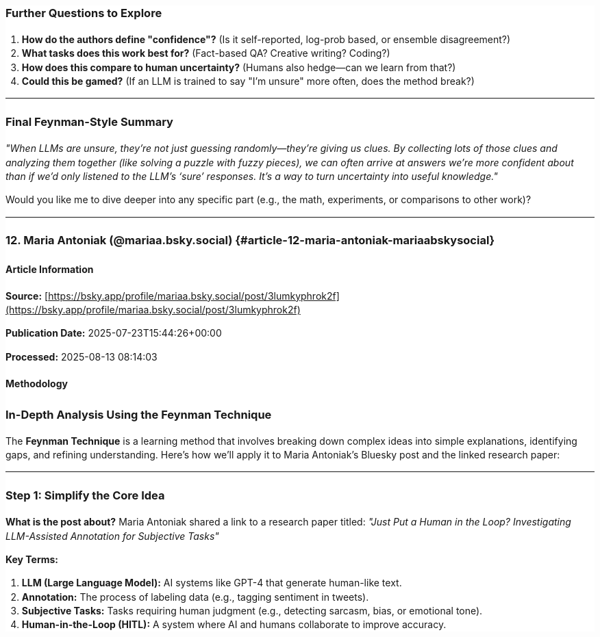 ### **Further Questions to Explore**
1. **How do the authors define "confidence"?** (Is it self-reported, log-prob based, or ensemble disagreement?)
2. **What tasks does this work best for?** (Fact-based QA? Creative writing? Coding?)
3. **How does this compare to human uncertainty?** (Humans also hedge—can we learn from that?)
4. **Could this be gamed?** (If an LLM is trained to say "I’m unsure" more often, does the method break?)

---
### **Final Feynman-Style Summary**
*"When LLMs are unsure, they’re not just guessing randomly—they’re giving us clues. By collecting lots of those clues and analyzing them together (like solving a puzzle with fuzzy pieces), we can often arrive at answers we’re more confident about than if we’d only listened to the LLM’s ‘sure’ responses. It’s a way to turn uncertainty into useful knowledge."*

Would you like me to dive deeper into any specific part (e.g., the math, experiments, or comparisons to other work)?


---

### 12. Maria Antoniak (@mariaa.bsky.social) {#article-12-maria-antoniak-mariaabskysocial}

#### Article Information

**Source:** [https://bsky.app/profile/mariaa.bsky.social/post/3lumkyphrok2f](https://bsky.app/profile/mariaa.bsky.social/post/3lumkyphrok2f)

**Publication Date:** 2025-07-23T15:44:26+00:00

**Processed:** 2025-08-13 08:14:03

#### Methodology

### **In-Depth Analysis Using the Feynman Technique**

The **Feynman Technique** is a learning method that involves breaking down complex ideas into simple explanations, identifying gaps, and refining understanding. Here’s how we’ll apply it to Maria Antoniak’s Bluesky post and the linked research paper:

---

### **Step 1: Simplify the Core Idea**
**What is the post about?**
Maria Antoniak shared a link to a research paper titled:
*"Just Put a Human in the Loop? Investigating LLM-Assisted Annotation for Subjective Tasks"*

**Key Terms:**
1. **LLM (Large Language Model):** AI systems like GPT-4 that generate human-like text.
2. **Annotation:** The process of labeling data (e.g., tagging sentiment in tweets).
3. **Subjective Tasks:** Tasks requiring human judgment (e.g., detecting sarcasm, bias, or emotional tone).
4. **Human-in-the-Loop (HITL):** A system where AI and humans collaborate to improve accuracy.
